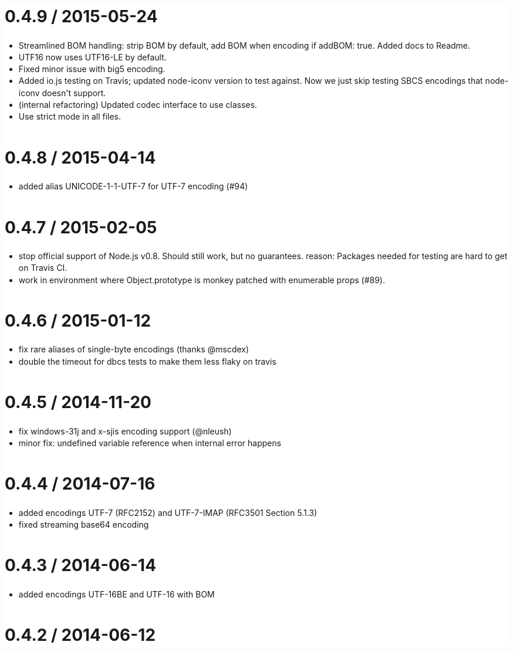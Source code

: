
# 0.4.9 / 2015-05-24

 * Streamlined BOM handling: strip BOM by default, add BOM when encoding if 
   addBOM: true. Added docs to Readme.
 * UTF16 now uses UTF16-LE by default.
 * Fixed minor issue with big5 encoding.
 * Added io.js testing on Travis; updated node-iconv version to test against.
   Now we just skip testing SBCS encodings that node-iconv doesn't support.
 * (internal refactoring) Updated codec interface to use classes.
 * Use strict mode in all files.


# 0.4.8 / 2015-04-14
 
 * added alias UNICODE-1-1-UTF-7 for UTF-7 encoding (#94)


# 0.4.7 / 2015-02-05

 * stop official support of Node.js v0.8. Should still work, but no guarantees.
   reason: Packages needed for testing are hard to get on Travis CI.
 * work in environment where Object.prototype is monkey patched with enumerable 
   props (#89).


# 0.4.6 / 2015-01-12
 
 * fix rare aliases of single-byte encodings (thanks @mscdex)
 * double the timeout for dbcs tests to make them less flaky on travis


# 0.4.5 / 2014-11-20

 * fix windows-31j and x-sjis encoding support (@nleush)
 * minor fix: undefined variable reference when internal error happens


# 0.4.4 / 2014-07-16

 * added encodings UTF-7 (RFC2152) and UTF-7-IMAP (RFC3501 Section 5.1.3)
 * fixed streaming base64 encoding


# 0.4.3 / 2014-06-14

 * added encodings UTF-16BE and UTF-16 with BOM


# 0.4.2 / 2014-06-12
